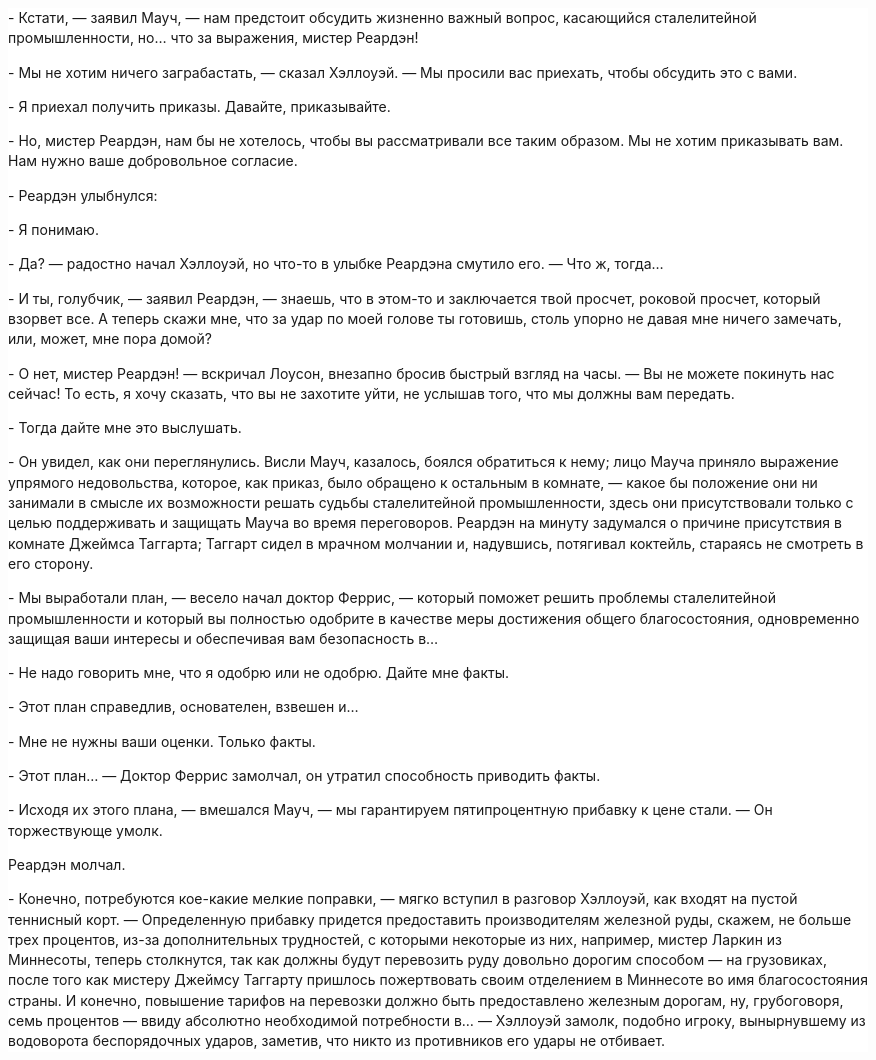 \- Кстати, — заявил Мауч, — нам предстоит обсудить жизненно важный вопрос, касающийся сталелитейной промышленности, но… что за выражения, мистер Реардэн!

\- Мы не хотим ничего заграбастать, — сказал Хэллоуэй. — Мы просили вас приехать, чтобы обсудить это с вами.

\- Я приехал получить приказы. Давайте, приказывайте.

\- Но, мистер Реардэн, нам бы не хотелось, чтобы вы рассматривали все таким образом. Мы не хотим приказывать вам. Нам нужно ваше добровольное согласие.

\- Реардэн улыбнулся:

\- Я понимаю.

\- Да? — радостно начал Хэллоуэй, но что-то в улыбке Реардэна смутило его. — Что ж, тогда…

\- И ты, голубчик, — заявил Реардэн, — знаешь, что в этом-то и заключается твой просчет, роковой просчет, который взорвет все. А теперь скажи мне, что за удар по моей голове ты готовишь, столь упорно не давая мне ничего замечать, или, может, мне пора домой?

\- О нет, мистер Реардэн! — вскричал Лоусон, внезапно бросив быстрый взгляд на часы. — Вы не можете покинуть нас сейчас! То есть, я хочу сказать, что вы не захотите уйти, не услышав того, что мы должны вам передать.

\- Тогда дайте мне это выслушать.

\- Он увидел, как они переглянулись. Висли Мауч, казалось, боялся обратиться к нему; лицо Мауча приняло выражение упрямого недовольства, которое, как приказ, было обращено к остальным в комнате, — какое бы положение они ни занимали в смысле их возможности решать судьбы сталелитейной промышленности, здесь они присутствовали только с целью поддерживать и защищать Мауча во время переговоров. Реардэн на минуту задумался о причине присутствия в комнате Джеймса Таггарта; Таггарт сидел в мрачном молчании и, надувшись, потягивал коктейль, стараясь не смотреть в его сторону.

\- Мы выработали план, — весело начал доктор Феррис, — который поможет решить проблемы сталелитейной промышленности и который вы полностью одобрите в качестве меры достижения общего благосостояния, одновременно защищая ваши интересы и обеспечивая вам безопасность в…

\- Не надо говорить мне, что я одобрю или не одобрю. Дайте мне факты.

\- Этот план справедлив, основателен, взвешен и…

\- Мне не нужны ваши оценки. Только факты.

\- Этот план… — Доктор Феррис замолчал, он утратил способность приводить факты.

\- Исходя их этого плана, — вмешался Мауч, — мы гарантируем пятипроцентную прибавку к цене стали. — Он торжествующе умолк.

Реардэн молчал.

\- Конечно, потребуются кое-какие мелкие поправки, — мягко вступил в разговор Хэллоуэй, как входят на пустой теннисный корт. — Определенную прибавку придется предоставить производителям железной руды, скажем, не больше трех процентов, из-за дополнительных трудностей, с которыми некоторые из них, например, мистер Ларкин из Миннесоты, теперь столкнутся, так как должны будут перевозить руду довольно дорогим способом — на грузовиках, после того как мистеру Джеймсу Таггарту пришлось пожертвовать своим отделением в Миннесоте во имя благосостояния страны. И конечно, повышение тарифов на перевозки должно быть предоставлено железным дорогам, ну, грубоговоря, семь процентов — ввиду абсолютно необходимой потребности в… — Хэллоуэй замолк, подобно игроку, вынырнувшему из водоворота беспорядочных ударов, заметив, что никто из противников его удары не отбивает.
